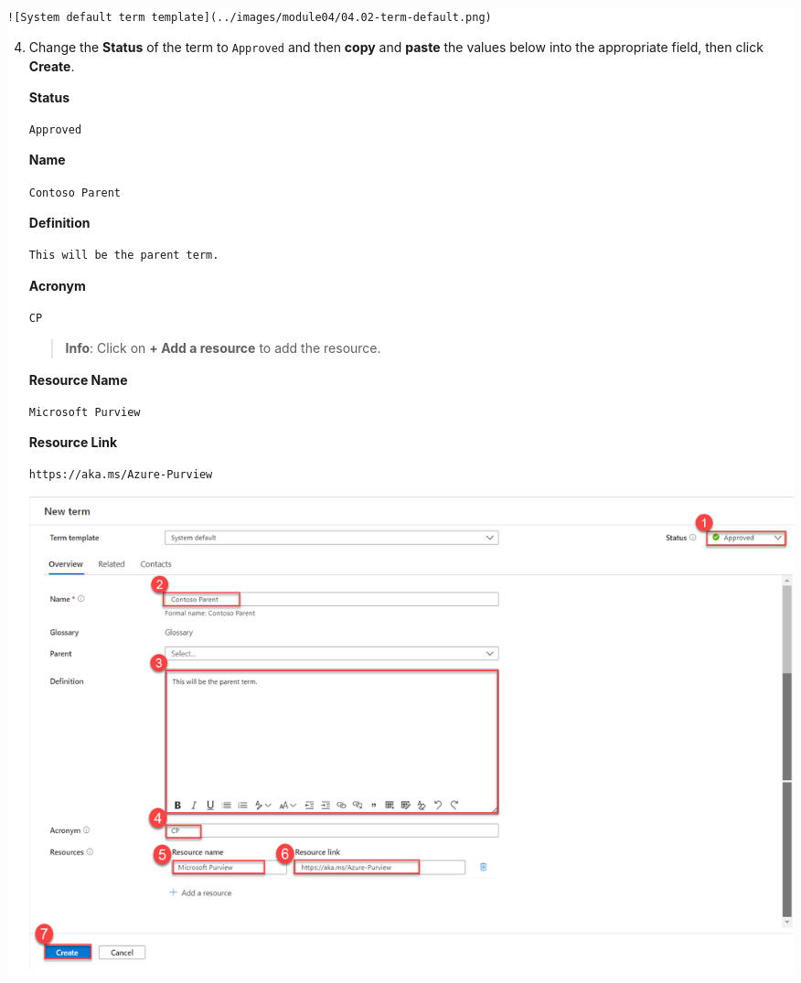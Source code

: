     ![System default term template](../images/module04/04.02-term-default.png)

4. Change the **Status** of the term to `Approved` and then **copy** and **paste** the values below into the appropriate field, then click **Create**.

    **Status**
    ```
    Approved
    ```
    **Name**
    ```
    Contoso Parent
    ```
    **Definition**
    ```
    This will be the parent term.
    ```
    **Acronym**
    ```
    CP
    ```
    > **Info**: Click on **+ Add a resource** to add the resource.

    **Resource Name**
    ```
    Microsoft Purview
    ```
    **Resource Link**
    ```
    https://aka.ms/Azure-Purview
    ```
    
    ![New Term](../images/module04/M4-T1-S4.png)
